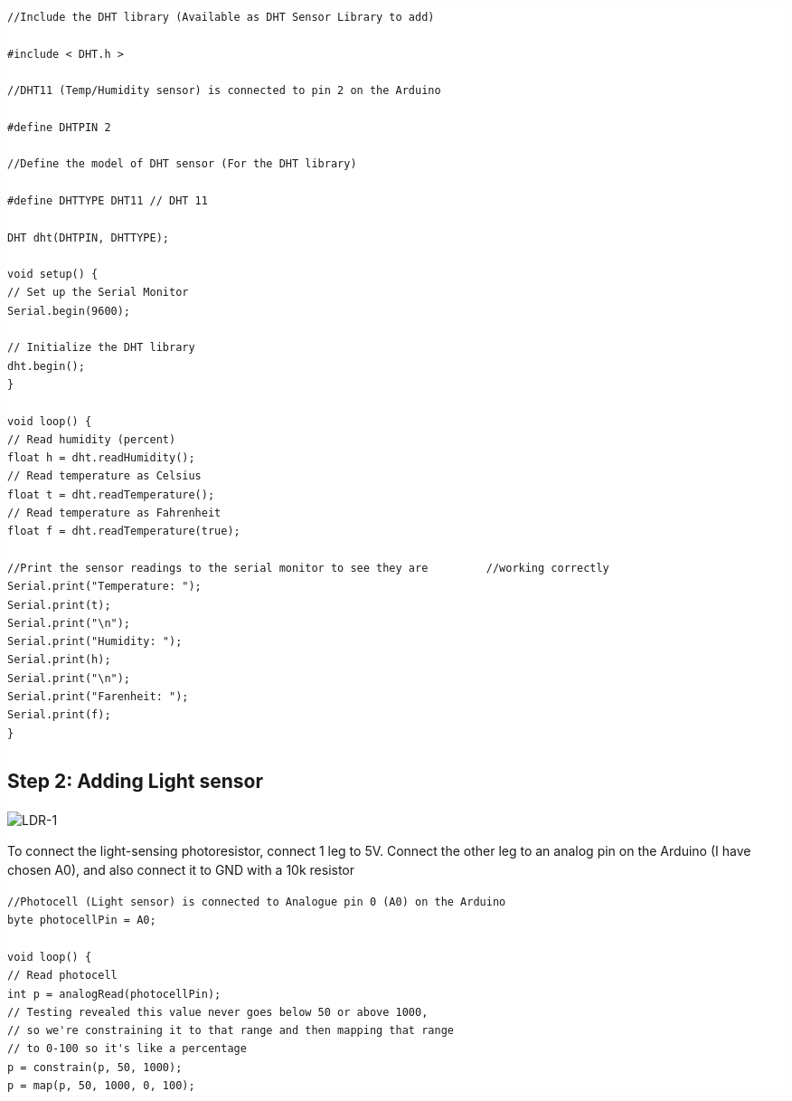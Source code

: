 	//Include the DHT library (Available as DHT Sensor Library to add)

	#include < DHT.h >

	//DHT11 (Temp/Humidity sensor) is connected to pin 2 on the Arduino

	#define DHTPIN 2

	//Define the model of DHT sensor (For the DHT library)

	#define DHTTYPE DHT11 // DHT 11

	DHT dht(DHTPIN, DHTTYPE);

	void setup() {  
	// Set up the Serial Monitor  
	Serial.begin(9600);

	// Initialize the DHT library  
	dht.begin();  
	}

	void loop() {  
	// Read humidity (percent)  
	float h = dht.readHumidity();  
	// Read temperature as Celsius  
	float t = dht.readTemperature();  
	// Read temperature as Fahrenheit  
	float f = dht.readTemperature(true);

	//Print the sensor readings to the serial monitor to see they are         //working correctly
	Serial.print("Temperature: ");
	Serial.print(t);
	Serial.print("\n");
	Serial.print("Humidity: ");
	Serial.print(h);
	Serial.print("\n");
	Serial.print("Farenheit: ");
	Serial.print(f);
	}

## Step 2: Adding Light sensor


![LDR-1]({{site.baseurl}}/assets/images/projects/plantsensor/plantsensor2-4.jpg)

To connect the light-sensing photoresistor, connect 1 leg to 5V. Connect the other leg to an analog pin on the Arduino (I have chosen A0), and also connect it to GND with a 10k resistor

	//Photocell (Light sensor) is connected to Analogue pin 0 (A0) on the Arduino  
	byte photocellPin = A0;

	void loop() {  
	// Read photocell  
	int p = analogRead(photocellPin);  
	// Testing revealed this value never goes below 50 or above 1000,  
	// so we're constraining it to that range and then mapping that range  
	// to 0-100 so it's like a percentage  
	p = constrain(p, 50, 1000);  
	p = map(p, 50, 1000, 0, 100);
